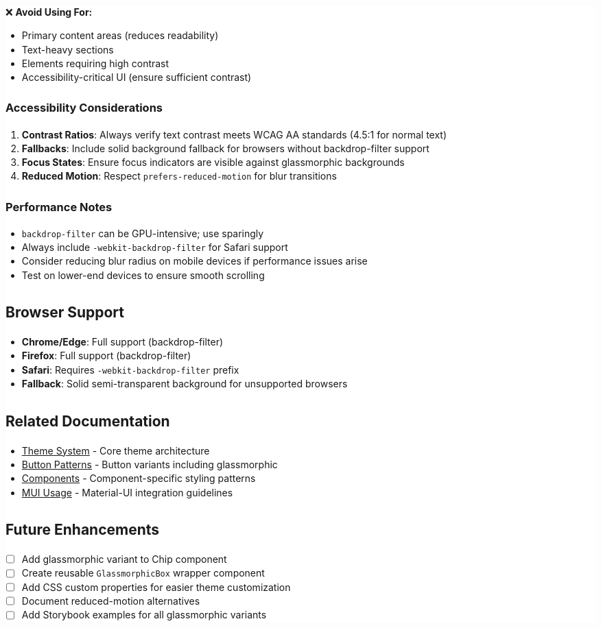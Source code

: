 ❌ **Avoid Using For:**
- Primary content areas (reduces readability)
- Text-heavy sections
- Elements requiring high contrast
- Accessibility-critical UI (ensure sufficient contrast)

### Accessibility Considerations

1. **Contrast Ratios**: Always verify text contrast meets WCAG AA standards (4.5:1 for normal text)
2. **Fallbacks**: Include solid background fallback for browsers without backdrop-filter support
3. **Focus States**: Ensure focus indicators are visible against glassmorphic backgrounds
4. **Reduced Motion**: Respect `prefers-reduced-motion` for blur transitions

### Performance Notes

- `backdrop-filter` can be GPU-intensive; use sparingly
- Always include `-webkit-backdrop-filter` for Safari support
- Consider reducing blur radius on mobile devices if performance issues arise
- Test on lower-end devices to ensure smooth scrolling

## Browser Support

- **Chrome/Edge**: Full support (backdrop-filter)
- **Firefox**: Full support (backdrop-filter)
- **Safari**: Requires `-webkit-backdrop-filter` prefix
- **Fallback**: Solid semi-transparent background for unsupported browsers

## Related Documentation

- [Theme System](./theme-system.md) - Core theme architecture
- [Button Patterns](./button-patterns.md) - Button variants including glassmorphic
- [Components](./components.md) - Component-specific styling patterns
- [MUI Usage](./mui-usage.md) - Material-UI integration guidelines

## Future Enhancements

- [ ] Add glassmorphic variant to Chip component
- [ ] Create reusable `GlassmorphicBox` wrapper component
- [ ] Add CSS custom properties for easier theme customization
- [ ] Document reduced-motion alternatives
- [ ] Add Storybook examples for all glassmorphic variants
